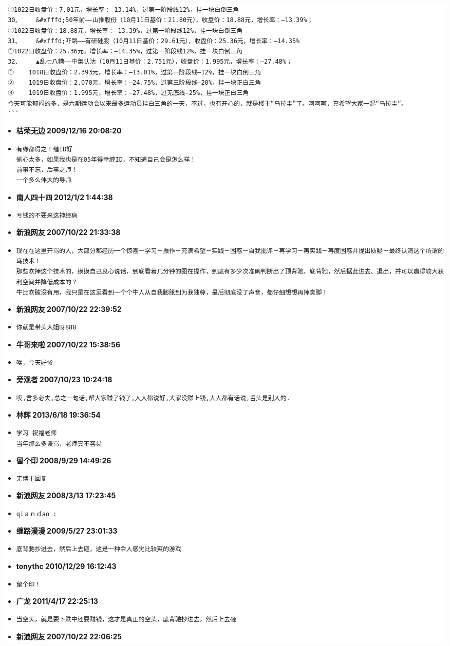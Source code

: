      ①1022日收盘价：7.01元，增长率：―13.14%，过第一阶段线12%，挂一块白倒三角
     30、    &#xfffd;50年前――山推股份（10月11日基价：21.80元），收盘价：18.88元，增长率：―13.39%；
     ①1022日收盘价：18.88元，增长率：―13.39%，过第一阶段线12%，挂一块白倒三角
     31、    &#xfffd;吓跳――有研硅股（10月11日基价：29.61元），收盘价：25.36元，增长率：―14.35%
     ①1022日收盘价：25.36元，增长率：―14.35%，过第一阶段线12%，挂一块白倒三角
     32、    ▲乱七八糟――中集认沽（10月11日基价：2.751元），收盘价：1.995元，增长率：―27.48%；
     ①    1018日收盘价：2.393元，增长率：―13.01%，过第一阶段线―12%，挂一块白倒三角
     ②    1019日收盘价：2.070元，增长率：―24.75%，过第三阶段线―20%，挂一块正白三角
     ③    1019日收盘价：1.995元，增长率：―27.48%，过无底线―25%，挂一块正白三角
     今天可能郁闷的多，是六期运动会以来最多运动员挂白三角的一天，不过，也有开心的，就是楼主“乌拉圭”了。呵呵呵，真希望大家一起“乌拉圭”。
     ```
- **枯荣无边 2009/12/16 20:08:20**
- ```
  有缘都得之！缠ID好
  偷心太多，如果我也是在05年得幸缠ID，不知道自己会是怎么样！
  前事不忘，后事之师！
  一个多么伟大的导师
  ```
- **南人四十四 2012/1/2 1:44:38**
- ```
  亏钱的不要来这神经病
  ```
- **新浪网友 2007/10/22 21:33:38**
- ```
  现在在这里开骂的人，大部分都经历一个惊喜－学习－振作－充满希望－实践－困惑－自我批评－再学习－再实践－再度困惑并提出质疑－最终认清这个所谓的鸟技术！
  那些吹捧这个技术的，摸摸自己良心说话，到底看着几分钟的图在操作，到底有多少次准确判断出了顶背驰、底背驰，然后据此进去、退出，并可以赢得较大获利空间并降低成本的？
  牛比吹破没有用，我只是在这里看到一个个牛人从自我膨胀到为我独尊，最后彻底没了声音，都仔细想想再捧臭脚！
  ```
- **新浪网友 2007/10/22 22:39:52**
- ```
  你就是带头大姐呀888
  ```
- **牛哥来啦 2007/10/22 15:38:56**
- ```
  唉，今天好惨
  ```
- **旁观者 2007/10/23 10:24:18**
- ```
  哎,言多必失,总之一句话,帮大家赚了钱了,人人都说好,大家没赚上钱,人人都有话说,舌头是别人的.
  ```
- **林辉 2013/6/18 19:36:54**
- ```
  学习 祝福老师
  当年那么多谩骂，老师真不容易
  ```
- **留个印 2008/9/29 14:49:26**
- ```
  无博主回复
  ```
- **新浪网友 2008/3/13 17:23:45**
- ```
  qiａｎｄao :
  ```
- **缠路漫漫 2009/5/27 23:01:33**
- ```
  底背驰抄进去，然后上去砸，这是一种令人感觉比较爽的游戏
  ```
- **tonythc 2010/12/29 16:12:43**
- ```
  留个印！
  ```
- **广龙 2011/4/17 22:25:13**
- ```
  当空头，就是要下跌中还要赚钱，这才是真正的空头，底背驰抄进去，然后上去砸
  ```
- **新浪网友 2007/10/22 22:06:25**